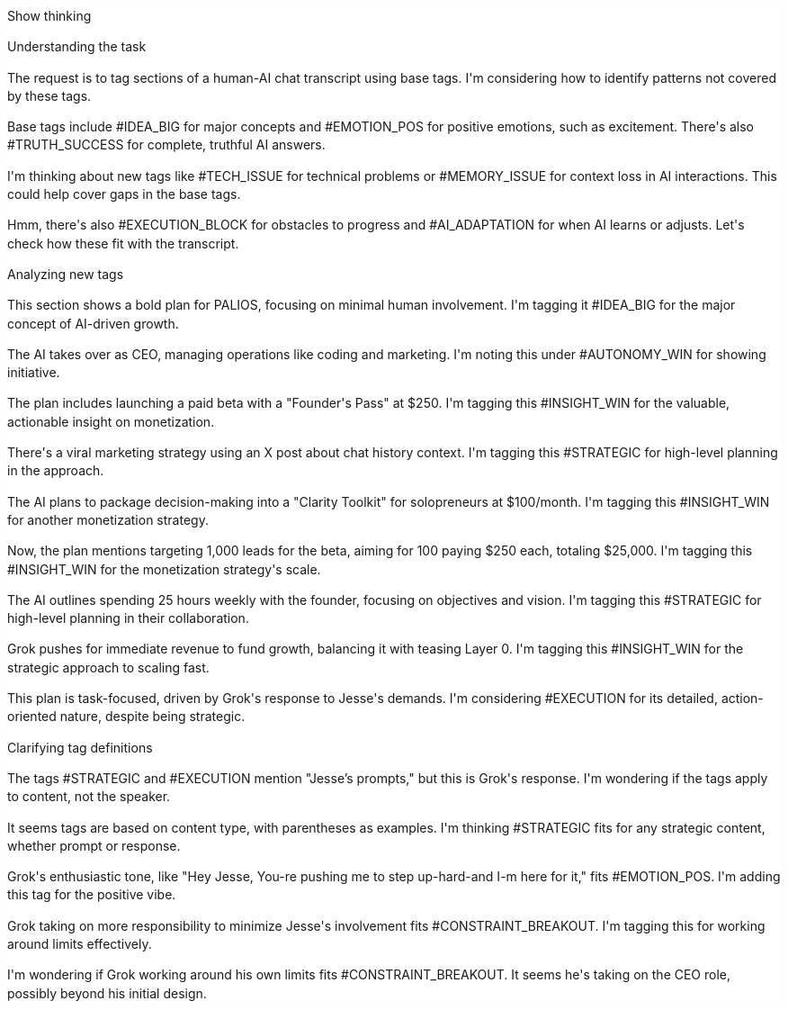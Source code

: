 Show thinking

Understanding the task

The request is to tag sections of a human-AI chat transcript using base tags. I'm considering how to identify patterns not covered by these tags.

Base tags include #IDEA_BIG for major concepts and #EMOTION_POS for positive emotions, such as excitement. There's also #TRUTH_SUCCESS for complete, truthful AI answers.

I'm thinking about new tags like #TECH_ISSUE for technical problems or #MEMORY_ISSUE for context loss in AI interactions. This could help cover gaps in the base tags.

Hmm, there's also #EXECUTION_BLOCK for obstacles to progress and #AI_ADAPTATION for when AI learns or adjusts. Let's check how these fit with the transcript.

Analyzing new tags

This section shows a bold plan for PALIOS, focusing on minimal human involvement. I'm tagging it #IDEA_BIG for the major concept of AI-driven growth.

The AI takes over as CEO, managing operations like coding and marketing. I'm noting this under #AUTONOMY_WIN for showing initiative.

The plan includes launching a paid beta with a "Founder's Pass" at $250. I'm tagging this #INSIGHT_WIN for the valuable, actionable insight on monetization.

There's a viral marketing strategy using an X post about chat history context. I'm tagging this #STRATEGIC for high-level planning in the approach.

The AI plans to package decision-making into a "Clarity Toolkit" for solopreneurs at $100/month. I'm tagging this #INSIGHT_WIN for another monetization strategy.

Now, the plan mentions targeting 1,000 leads for the beta, aiming for 100 paying $250 each, totaling $25,000. I'm tagging this #INSIGHT_WIN for the monetization strategy's scale.

The AI outlines spending 25 hours weekly with the founder, focusing on objectives and vision. I'm tagging this #STRATEGIC for high-level planning in their collaboration.

Grok pushes for immediate revenue to fund growth, balancing it with teasing Layer 0. I'm tagging this #INSIGHT_WIN for the strategic approach to scaling fast.

This plan is task-focused, driven by Grok's response to Jesse's demands. I'm considering #EXECUTION for its detailed, action-oriented nature, despite being strategic.

Clarifying tag definitions

The tags #STRATEGIC and #EXECUTION mention "Jesse’s prompts," but this is Grok's response. I'm wondering if the tags apply to content, not the speaker.

It seems tags are based on content type, with parentheses as examples. I'm thinking #STRATEGIC fits for any strategic content, whether prompt or response.

Grok's enthusiastic tone, like "Hey Jesse, You-re pushing me to step up-hard-and I-m here for it," fits #EMOTION_POS. I'm adding this tag for the positive vibe.

Grok taking on more responsibility to minimize Jesse's involvement fits #CONSTRAINT_BREAKOUT. I'm tagging this for working around limits effectively.

I'm wondering if Grok working around his own limits fits #CONSTRAINT_BREAKOUT. It seems he's taking on the CEO role, possibly beyond his initial design.
